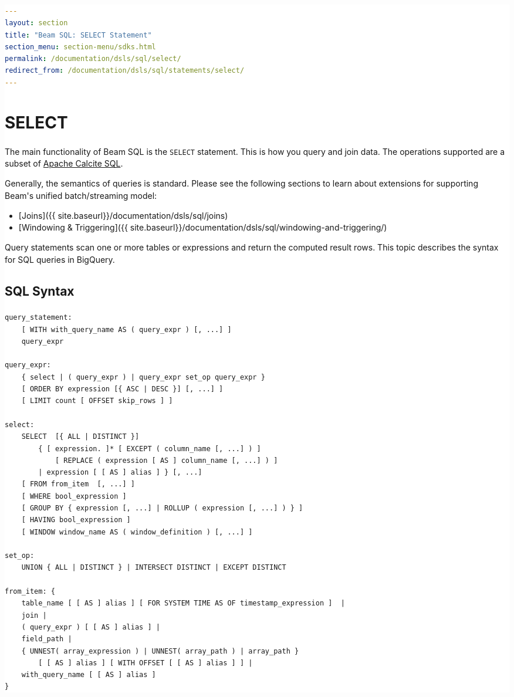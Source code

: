 ```yaml
---
layout: section
title: "Beam SQL: SELECT Statement"
section_menu: section-menu/sdks.html
permalink: /documentation/dsls/sql/select/
redirect_from: /documentation/dsls/sql/statements/select/
---
```



# SELECT

The main functionality of Beam SQL is the `SELECT` statement. This is how you
query and join data. The operations supported are a subset of
[Apache Calcite SQL](http://calcite.apache.org/docs/reference.html#grammar).

Generally, the semantics of queries is standard. Please see the following
sections to learn about extensions for supporting Beam's unified
batch/streaming model:

 - [Joins]({{ site.baseurl}}/documentation/dsls/sql/joins)
 - [Windowing & Triggering]({{ site.baseurl}}/documentation/dsls/sql/windowing-and-triggering/)

Query statements scan one or more tables or expressions and return the computed
result rows. This topic describes the syntax for SQL queries in BigQuery.

## SQL Syntax

    query_statement:
        [ WITH with_query_name AS ( query_expr ) [, ...] ]
        query_expr

    query_expr:
        { select | ( query_expr ) | query_expr set_op query_expr }
        [ ORDER BY expression [{ ASC | DESC }] [, ...] ]
        [ LIMIT count [ OFFSET skip_rows ] ]

    select:
        SELECT  [{ ALL | DISTINCT }]
            { [ expression. ]* [ EXCEPT ( column_name [, ...] ) ]
                [ REPLACE ( expression [ AS ] column_name [, ...] ) ]
            | expression [ [ AS ] alias ] } [, ...]
        [ FROM from_item  [, ...] ]
        [ WHERE bool_expression ]
        [ GROUP BY { expression [, ...] | ROLLUP ( expression [, ...] ) } ]
        [ HAVING bool_expression ]
        [ WINDOW window_name AS ( window_definition ) [, ...] ]

    set_op:
        UNION { ALL | DISTINCT } | INTERSECT DISTINCT | EXCEPT DISTINCT

    from_item: {
        table_name [ [ AS ] alias ] [ FOR SYSTEM TIME AS OF timestamp_expression ]  |
        join |
        ( query_expr ) [ [ AS ] alias ] |
        field_path |
        { UNNEST( array_expression ) | UNNEST( array_path ) | array_path }
            [ [ AS ] alias ] [ WITH OFFSET [ [ AS ] alias ] ] |
        with_query_name [ [ AS ] alias ]
    }
